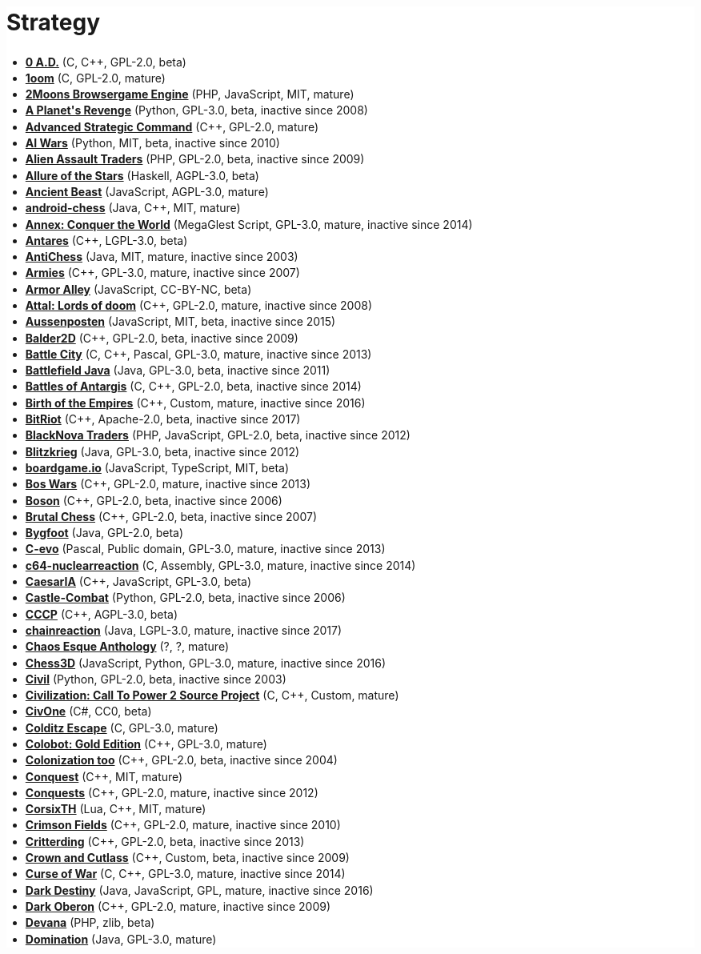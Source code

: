 [comment]: # (autogenerated content, do not edit)
# Strategy

- **[0 A.D.](../0_ad.md)** (C, C++, GPL-2.0, beta)
- **[1oom](../1oom.md)** (C, GPL-2.0, mature)
- **[2Moons Browsergame Engine](../2moons_browsergame_engine.md)** (PHP, JavaScript, MIT, mature)
- **[A Planet's Revenge](../a_planets_revenge.md)** (Python, GPL-3.0, beta, inactive since 2008)
- **[Advanced Strategic Command](../advanced_strategic_command.md)** (C++, GPL-2.0, mature)
- **[AI Wars](../ai_wars.md)** (Python, MIT, beta, inactive since 2010)
- **[Alien Assault Traders](../alien_assault_traders.md)** (PHP, GPL-2.0, beta, inactive since 2009)
- **[Allure of the Stars](../allure_of_the_stars.md)** (Haskell, AGPL-3.0, beta)
- **[Ancient Beast](../ancient_beast.md)** (JavaScript, AGPL-3.0, mature)
- **[android-chess](../android-chess.md)** (Java, C++, MIT, mature)
- **[Annex: Conquer the World](../annex_conquer_the_world.md)** (MegaGlest Script, GPL-3.0, mature, inactive since 2014)
- **[Antares](../antares.md)** (C++, LGPL-3.0, beta)
- **[AntiChess](../antichess.md)** (Java, MIT, mature, inactive since 2003)
- **[Armies](../armies.md)** (C++, GPL-3.0, mature, inactive since 2007)
- **[Armor Alley](../armor_alley.md)** (JavaScript, CC-BY-NC, beta)
- **[Attal: Lords of doom](../attal_lords_of_doom.md)** (C++, GPL-2.0, mature, inactive since 2008)
- **[Aussenposten](../aussenposten.md)** (JavaScript, MIT, beta, inactive since 2015)
- **[Balder2D](../balder2d.md)** (C++, GPL-2.0, beta, inactive since 2009)
- **[Battle City](../battle_city.md)** (C, C++, Pascal, GPL-3.0, mature, inactive since 2013)
- **[Battlefield Java](../battlefield_java.md)** (Java, GPL-3.0, beta, inactive since 2011)
- **[Battles of Antargis](../battles_of_antargis.md)** (C, C++, GPL-2.0, beta, inactive since 2014)
- **[Birth of the Empires](../birth_of_the_empires.md)** (C++, Custom, mature, inactive since 2016)
- **[BitRiot](../bitriot.md)** (C++, Apache-2.0, beta, inactive since 2017)
- **[BlackNova Traders](../blacknova_traders.md)** (PHP, JavaScript, GPL-2.0, beta, inactive since 2012)
- **[Blitzkrieg](../blitzkrieg.md)** (Java, GPL-3.0, beta, inactive since 2012)
- **[boardgame.io](../boardgameio.md)** (JavaScript, TypeScript, MIT, beta)
- **[Bos Wars](../bos_wars.md)** (C++, GPL-2.0, mature, inactive since 2013)
- **[Boson](../boson.md)** (C++, GPL-2.0, beta, inactive since 2006)
- **[Brutal Chess](../brutal_chess.md)** (C++, GPL-2.0, beta, inactive since 2007)
- **[Bygfoot](../bygfoot.md)** (Java, GPL-2.0, beta)
- **[C-evo](../c-evo.md)** (Pascal, Public domain, GPL-3.0, mature, inactive since 2013)
- **[c64-nuclearreaction](../c64-nuclearreaction.md)** (C, Assembly, GPL-3.0, mature, inactive since 2014)
- **[CaesarIA](../caesaria.md)** (C++, JavaScript, GPL-3.0, beta)
- **[Castle-Combat](../castle-combat.md)** (Python, GPL-2.0, beta, inactive since 2006)
- **[CCCP](../cccp.md)** (C++, AGPL-3.0, beta)
- **[chainreaction](../chainreaction.md)** (Java, LGPL-3.0, mature, inactive since 2017)
- **[Chaos Esque Anthology](../chaos_esque_anthology.md)** (?, ?, mature)
- **[Chess3D](../chess3d.md)** (JavaScript, Python, GPL-3.0, mature, inactive since 2016)
- **[Civil](../civil.md)** (Python, GPL-2.0, beta, inactive since 2003)
- **[Civilization: Call To Power 2 Source Project](../civilization_call_to_power_2_source_project.md)** (C, C++, Custom, mature)
- **[CivOne](../civone.md)** (C#, CC0, beta)
- **[Colditz Escape](../colditz_escape.md)** (C, GPL-3.0, mature)
- **[Colobot: Gold Edition](../colobot_gold_edition.md)** (C++, GPL-3.0, mature)
- **[Colonization too](../colonization_too.md)** (C++, GPL-2.0, beta, inactive since 2004)
- **[Conquest](../conquest.md)** (C++, MIT, mature)
- **[Conquests](../conquests.md)** (C++, GPL-2.0, mature, inactive since 2012)
- **[CorsixTH](../corsixth.md)** (Lua, C++, MIT, mature)
- **[Crimson Fields](../crimson_fields.md)** (C++, GPL-2.0, mature, inactive since 2010)
- **[Critterding](../critterding.md)** (C++, GPL-2.0, beta, inactive since 2013)
- **[Crown and Cutlass](../crown_and_cutlass.md)** (C++, Custom, beta, inactive since 2009)
- **[Curse of War](../curse_of_war.md)** (C, C++, GPL-3.0, mature, inactive since 2014)
- **[Dark Destiny](../dark_destiny.md)** (Java, JavaScript, GPL, mature, inactive since 2016)
- **[Dark Oberon](../dark_oberon.md)** (C++, GPL-2.0, mature, inactive since 2009)
- **[Devana](../devana.md)** (PHP, zlib, beta)
- **[Domination](../domination.md)** (Java, GPL-3.0, mature)